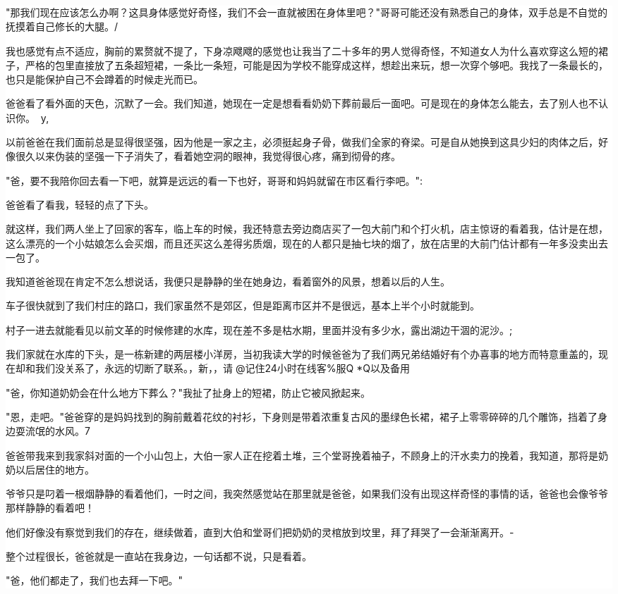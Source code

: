 

"那我们现在应该怎么办啊？这具身体感觉好奇怪，我们不会一直就被困在身体里吧？"哥哥可能还没有熟悉自己的身体，双手总是不自觉的抚摸着自己修长的大腿。/



我也感觉有点不适应，胸前的累赘就不提了，下身凉飕飕的感觉也让我当了二十多年的男人觉得奇怪，不知道女人为什么喜欢穿这么短的裙子，严格的包里直接放了五条超短裙，一条比一条短，可能是因为学校不能穿成这样，想趁出来玩，想一次穿个够吧。我找了一条最长的，也只是能保护自己不会蹲着的时候走光而已。



爸爸看了看外面的天色，沉默了一会。我们知道，她现在一定是想看看奶奶下葬前最后一面吧。可是现在的身体怎么能去，去了别人也不认识你。  y,



以前爸爸在我们面前总是显得很坚强，因为他是一家之主，必须挺起身子骨，做我们全家的脊梁。可是自从她换到这具少妇的肉体之后，好像很久以来伪装的坚强一下子消失了，看着她空洞的眼神，我觉得很心疼，痛到彻骨的疼。



"爸，要不我陪你回去看一下吧，就算是远远的看一下也好，哥哥和妈妈就留在市区看行李吧。":



爸爸看了看我，轻轻的点了下头。



就这样，我们两人坐上了回家的客车，临上车的时候，我还特意去旁边商店买了一包大前门和个打火机，店主惊讶的看着我，估计是在想，这么漂亮的一个小姑娘怎么会买烟，而且还买这么差得劣质烟，现在的人都只是抽七块的烟了，放在店里的大前门估计都有一年多没卖出去一包了。



我知道爸爸现在肯定不怎么想说话，我便只是静静的坐在她身边，看着窗外的风景，想着以后的人生。



车子很快就到了我们村庄的路口，我们家虽然不是郊区，但是距离市区并不是很远，基本上半个小时就能到。



村子一进去就能看见以前文革的时候修建的水库，现在差不多是枯水期，里面并没有多少水，露出湖边干涸的泥沙。;



我们家就在水库的下头，是一栋新建的两层楼小洋房，当初我读大学的时候爸爸为了我们两兄弟结婚好有个办喜事的地方而特意重盖的，现在却和我们没关系了，永远的切断了联系。，新，，请 @记住24小时在线客%服Q *Q以及备用



"爸，你知道奶奶会在什么地方下葬么？"我扯了扯身上的短裙，防止它被风掀起来。



"恩，走吧。"爸爸穿的是妈妈找到的胸前戴着花纹的衬衫，下身则是带着浓重复古风的墨绿色长裙，裙子上零零碎碎的几个雕饰，挡着了身边耍流氓的水风。7



爸爸带我来到我家斜对面的一个小山包上，大伯一家人正在挖着土堆，三个堂哥挽着袖子，不顾身上的汗水卖力的挽着，我知道，那将是奶奶以后居住的地方。



爷爷只是叼着一根烟静静的看着他们，一时之间，我突然感觉站在那里就是爸爸，如果我们没有出现这样奇怪的事情的话，爸爸也会像爷爷那样静静的看着吧！



他们好像没有察觉到我们的存在，继续做着，直到大伯和堂哥们把奶奶的灵棺放到坟里，拜了拜哭了一会渐渐离开。-



整个过程很长，爸爸就是一直站在我身边，一句话都不说，只是看着。



"爸，他们都走了，我们也去拜一下吧。"

